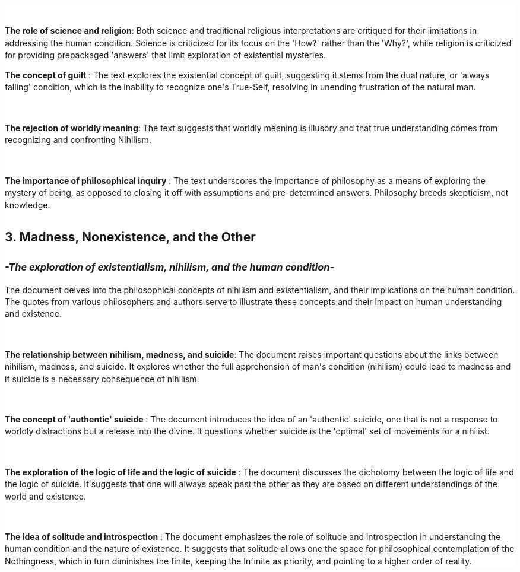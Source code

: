 <br>

**The role of science and religion**: Both science and traditional religious interpretations are critiqued for their limitations in addressing the human condition. Science is criticized for its focus on the 'How?' rather than the 'Why?', while religion is criticized for providing prepackaged 'answers' that limit exploration of existential mysteries.

**The concept of guilt** : The text explores the existential concept of guilt, suggesting it stems from the dual nature, or 'always falling' condition, which is the inability to recognize one's True-Self, resolving in unending frustration of the natural man.

<br>

**The rejection of worldly meaning**: The text suggests that worldly meaning is illusory and that true understanding comes from recognizing and confronting Nihilism.

<br>

**The importance of philosophical inquiry** : The text underscores the importance of philosophy as a means of exploring the mystery of being, as opposed to closing it off with assumptions and pre-determined answers. Philosophy breeds skepticism, not knowledge.

##   

## 3\. Madness, Nonexistence, and the Other

### _\-The exploration of existentialism, nihilism, and the human condition-_

The document delves into the philosophical concepts of nihilism and existentialism, and their implications on the human condition. The quotes from various philosophers and authors serve to illustrate these concepts and their impact on human understanding and existence.

<br>

**The relationship between nihilism, madness, and suicide**: The document raises important questions about the links between nihilism, madness, and suicide. It explores whether the full apprehension of man's condition (nihilism) could lead to madness and if suicide is a necessary consequence of nihilism.

<br>

**The concept of 'authentic' suicide** : The document introduces the idea of an 'authentic' suicide, one that is not a response to worldly distractions but a release into the divine. It questions whether suicide is the 'optimal' set of movements for a nihilist.

<br>

**The exploration of the logic of life and the logic of suicide** : The document discusses the dichotomy between the logic of life and the logic of suicide. It suggests that one will always speak past the other as they are based on different understandings of the world and existence.

<br>

**The idea of solitude and introspection** : The document emphasizes the role of solitude and introspection in understanding the human condition and the nature of existence. It suggests that solitude allows one the space for philosophical contemplation of the Nothingness, which in turn diminishes the finite, keeping the Infinite as priority, and pointing to a higher order of reality.
